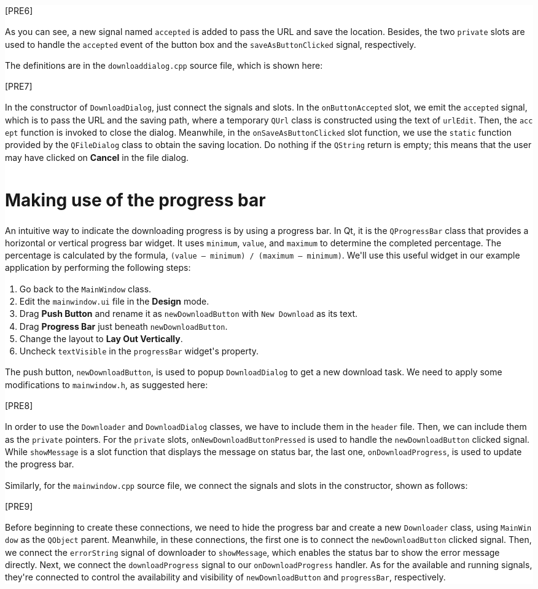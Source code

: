 [PRE6]

As you can see, a new signal named `accepted` is added to pass the URL and save the location. Besides, the two `private` slots are used to handle the `accepted` event of the button box and the `saveAsButtonClicked` signal, respectively.

The definitions are in the `downloaddialog.cpp` source file, which is shown here:

[PRE7]

In the constructor of `DownloadDialog`, just connect the signals and slots. In the `onButtonAccepted` slot, we emit the `accepted` signal, which is to pass the URL and the saving path, where a temporary `QUrl` class is constructed using the text of `urlEdit`. Then, the `accept` function is invoked to close the dialog. Meanwhile, in the `onSaveAsButtonClicked` slot function, we use the `static` function provided by the `QFileDialog` class to obtain the saving location. Do nothing if the `QString` return is empty; this means that the user may have clicked on **Cancel** in the file dialog.

# Making use of the progress bar

An intuitive way to indicate the downloading progress is by using a progress bar. In Qt, it is the `QProgressBar` class that provides a horizontal or vertical progress bar widget. It uses `minimum`, `value`, and `maximum` to determine the completed percentage. The percentage is calculated by the formula, `(value – minimum) / (maximum – minimum)`. We'll use this useful widget in our example application by performing the following steps:

1.  Go back to the `MainWindow` class.
2.  Edit the `mainwindow.ui` file in the **Design** mode.
3.  Drag **Push Button** and rename it as `newDownloadButton` with `New Download` as its text.
4.  Drag **Progress Bar** just beneath `newDownloadButton`.
5.  Change the layout to **Lay Out Vertically**.
6.  Uncheck `textVisible` in the `progressBar` widget's property.

The push button, `newDownloadButton`, is used to popup `DownloadDialog` to get a new download task. We need to apply some modifications to `mainwindow.h`, as suggested here:

[PRE8]

In order to use the `Downloader` and `DownloadDialog` classes, we have to include them in the `header` file. Then, we can include them as the `private` pointers. For the `private` slots, `onNewDownloadButtonPressed` is used to handle the `newDownloadButton` clicked signal. While `showMessage` is a slot function that displays the message on status bar, the last one, `onDownloadProgress`, is used to update the progress bar.

Similarly, for the `mainwindow.cpp` source file, we connect the signals and slots in the constructor, shown as follows:

[PRE9]

Before beginning to create these connections, we need to hide the progress bar and create a new `Downloader` class, using `MainWindow` as the `QObject` parent. Meanwhile, in these connections, the first one is to connect the `newDownloadButton` clicked signal. Then, we connect the `errorString` signal of downloader to `showMessage`, which enables the status bar to show the error message directly. Next, we connect the `downloadProgress` signal to our `onDownloadProgress` handler. As for the available and running signals, they're connected to control the availability and visibility of `newDownloadButton` and `progressBar`, respectively.
